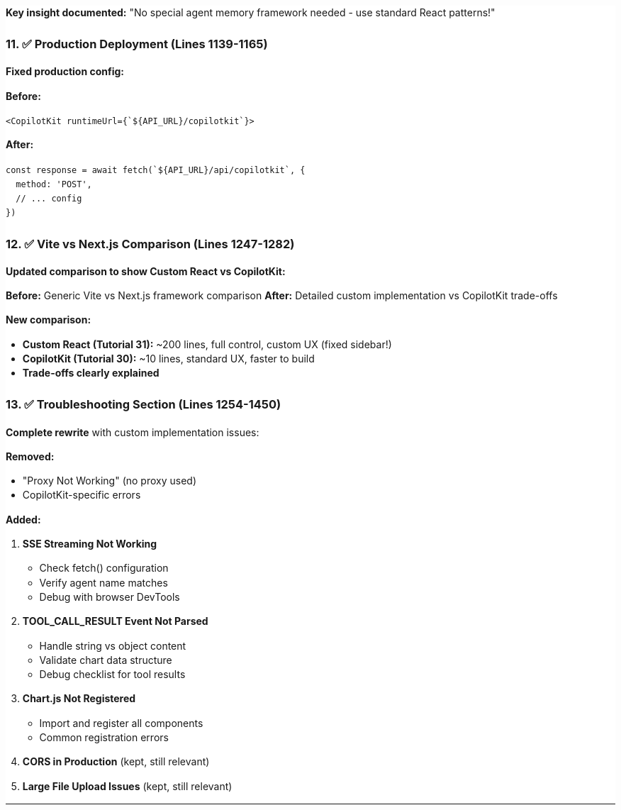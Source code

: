 **Key insight documented:** "No special agent memory framework needed - use standard React patterns!"

### 11. ✅ Production Deployment (Lines 1139-1165)
**Fixed production config:**

**Before:**
```tsx
<CopilotKit runtimeUrl={`${API_URL}/copilotkit`}>
```

**After:**
```tsx
const response = await fetch(`${API_URL}/api/copilotkit`, {
  method: 'POST',
  // ... config
})
```

### 12. ✅ Vite vs Next.js Comparison (Lines 1247-1282)
**Updated comparison to show Custom React vs CopilotKit:**

**Before:** Generic Vite vs Next.js framework comparison
**After:** Detailed custom implementation vs CopilotKit trade-offs

**New comparison:**
- **Custom React (Tutorial 31):** ~200 lines, full control, custom UX (fixed sidebar!)
- **CopilotKit (Tutorial 30):** ~10 lines, standard UX, faster to build
- **Trade-offs clearly explained**

### 13. ✅ Troubleshooting Section (Lines 1254-1450)
**Complete rewrite** with custom implementation issues:

**Removed:**
- "Proxy Not Working" (no proxy used)
- CopilotKit-specific errors

**Added:**
1. **SSE Streaming Not Working**
   - Check fetch() configuration
   - Verify agent name matches
   - Debug with browser DevTools

2. **TOOL_CALL_RESULT Event Not Parsed**
   - Handle string vs object content
   - Validate chart data structure
   - Debug checklist for tool results

3. **Chart.js Not Registered**
   - Import and register all components
   - Common registration errors

4. **CORS in Production** (kept, still relevant)

5. **Large File Upload Issues** (kept, still relevant)

---